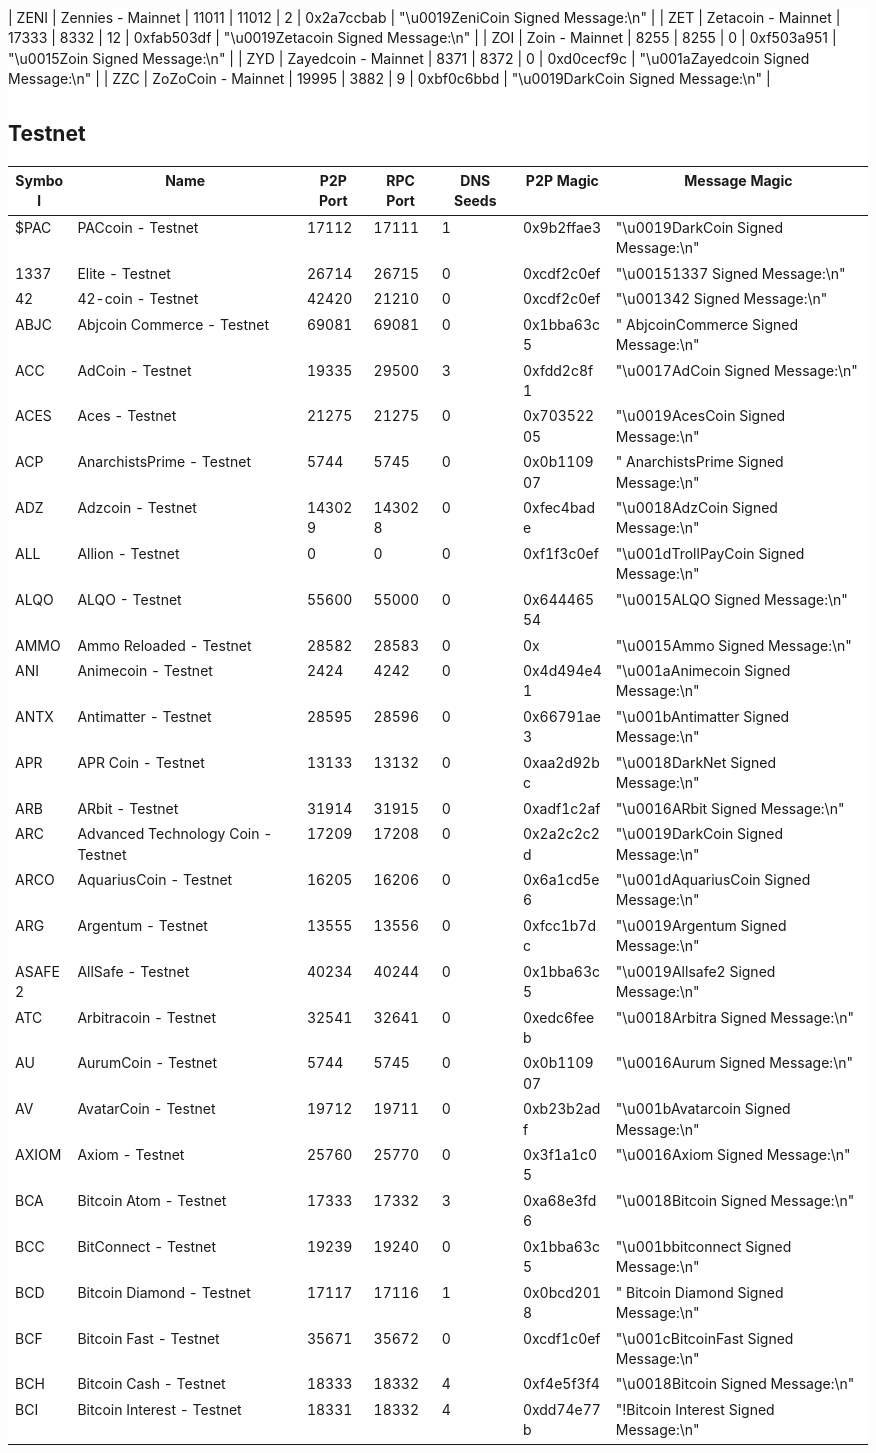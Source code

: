 | ZENI   | Zennies - Mainnet                  |    11011 |    11012 |         2 | 0x2a7ccbab | "\u0019ZeniCoin Signed Message:\n"          |
| ZET    | Zetacoin - Mainnet                 |    17333 |     8332 |        12 | 0xfab503df | "\u0019Zetacoin Signed Message:\n"          |
| ZOI    | Zoin - Mainnet                     |     8255 |     8255 |         0 | 0xf503a951 | "\u0015Zoin Signed Message:\n"              |
| ZYD    | Zayedcoin - Mainnet                |     8371 |     8372 |         0 | 0xd0cecf9c | "\u001aZayedcoin Signed Message:\n"         |
| ZZC    | ZoZoCoin - Mainnet                 |    19995 |     3882 |         9 | 0xbf0c6bbd | "\u0019DarkCoin Signed Message:\n"          |

## Testnet

| Symbol | Name                               | P2P Port | RPC Port | DNS Seeds | P2P Magic          | Message Magic                               |
|--------|------------------------------------|----------|----------|-----------|--------------------|---------------------------------------------|
| $PAC   | PACcoin - Testnet                  |    17112 |    17111 |         1 | 0x9b2ffae3         | "\u0019DarkCoin Signed Message:\n"          |
|   1337 | Elite - Testnet                    |    26714 |    26715 |         0 | 0xcdf2c0ef         | "\u00151337 Signed Message:\n"              |
|     42 | 42-coin - Testnet                  |    42420 |    21210 |         0 | 0xcdf2c0ef         | "\u001342 Signed Message:\n"                |
| ABJC   | Abjcoin Commerce - Testnet         |    69081 |    69081 |         0 | 0x1bba63c5         | " AbjcoinCommerce Signed Message:\n"        |
| ACC    | AdCoin - Testnet                   |    19335 |    29500 |         3 | 0xfdd2c8f1         | "\u0017AdCoin Signed Message:\n"            |
| ACES   | Aces - Testnet                     |    21275 |    21275 |         0 | 0x70352205         | "\u0019AcesCoin Signed Message:\n"          |
| ACP    | AnarchistsPrime - Testnet          |     5744 |     5745 |         0 | 0x0b110907         | " AnarchistsPrime Signed Message:\n"        |
| ADZ    | Adzcoin - Testnet                  |   143029 |   143028 |         0 | 0xfec4bade         | "\u0018AdzCoin Signed Message:\n"           |
| ALL    | Allion - Testnet                   |        0 |        0 |         0 | 0xf1f3c0ef         | "\u001dTrollPayCoin Signed Message:\n"      |
| ALQO   | ALQO - Testnet                     |    55600 |    55000 |         0 | 0x64446554         | "\u0015ALQO Signed Message:\n"              |
| AMMO   | Ammo Reloaded - Testnet            |    28582 |    28583 |         0 | 0x                 | "\u0015Ammo Signed Message:\n"              |
| ANI    | Animecoin - Testnet                |     2424 |     4242 |         0 | 0x4d494e41         | "\u001aAnimecoin Signed Message:\n"         |
| ANTX   | Antimatter - Testnet               |    28595 |    28596 |         0 | 0x66791ae3         | "\u001bAntimatter Signed Message:\n"        |
| APR    | APR Coin - Testnet                 |    13133 |    13132 |         0 | 0xaa2d92bc         | "\u0018DarkNet Signed Message:\n"           |
| ARB    | ARbit - Testnet                    |    31914 |    31915 |         0 | 0xadf1c2af         | "\u0016ARbit Signed Message:\n"             |
| ARC    | Advanced Technology Coin - Testnet |    17209 |    17208 |         0 | 0x2a2c2c2d         | "\u0019DarkCoin Signed Message:\n"          |
| ARCO   | AquariusCoin - Testnet             |    16205 |    16206 |         0 | 0x6a1cd5e6         | "\u001dAquariusCoin Signed Message:\n"      |
| ARG    | Argentum - Testnet                 |    13555 |    13556 |         0 | 0xfcc1b7dc         | "\u0019Argentum Signed Message:\n"          |
| ASAFE2 | AllSafe - Testnet                  |    40234 |    40244 |         0 | 0x1bba63c5         | "\u0019Allsafe2 Signed Message:\n"          |
| ATC    | Arbitracoin - Testnet              |    32541 |    32641 |         0 | 0xedc6feeb         | "\u0018Arbitra Signed Message:\n"           |
| AU     | AurumCoin - Testnet                |     5744 |     5745 |         0 | 0x0b110907         | "\u0016Aurum Signed Message:\n"             |
| AV     | AvatarCoin - Testnet               |    19712 |    19711 |         0 | 0xb23b2adf         | "\u001bAvatarcoin Signed Message:\n"        |
| AXIOM  | Axiom - Testnet                    |    25760 |    25770 |         0 | 0x3f1a1c05         | "\u0016Axiom Signed Message:\n"             |
| BCA    | Bitcoin Atom - Testnet             |    17333 |    17332 |         3 | 0xa68e3fd6         | "\u0018Bitcoin Signed Message:\n"           |
| BCC    | BitConnect - Testnet               |    19239 |    19240 |         0 | 0x1bba63c5         | "\u001bbitconnect Signed Message:\n"        |
| BCD    | Bitcoin Diamond - Testnet          |    17117 |    17116 |         1 | 0x0bcd2018         | " Bitcoin Diamond Signed Message:\n"        |
| BCF    | Bitcoin Fast - Testnet             |    35671 |    35672 |         0 | 0xcdf1c0ef         | "\u001cBitcoinFast Signed Message:\n"       |
| BCH    | Bitcoin Cash - Testnet             |    18333 |    18332 |         4 | 0xf4e5f3f4         | "\u0018Bitcoin Signed Message:\n"           |
| BCI    | Bitcoin Interest - Testnet         |    18331 |    18332 |         4 | 0xdd74e77b         | "!Bitcoin Interest Signed Message:\n"       |